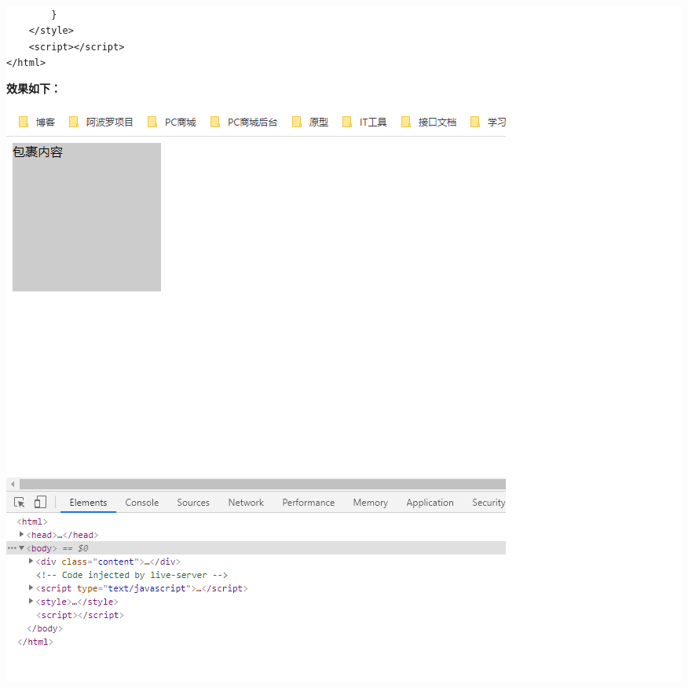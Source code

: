 ```
        }
    </style>
    <script></script>
</html>

```
**效果如下：**

<a data-fancybox title="after" href="/css7.png">![利用after](/css7.png)</a>